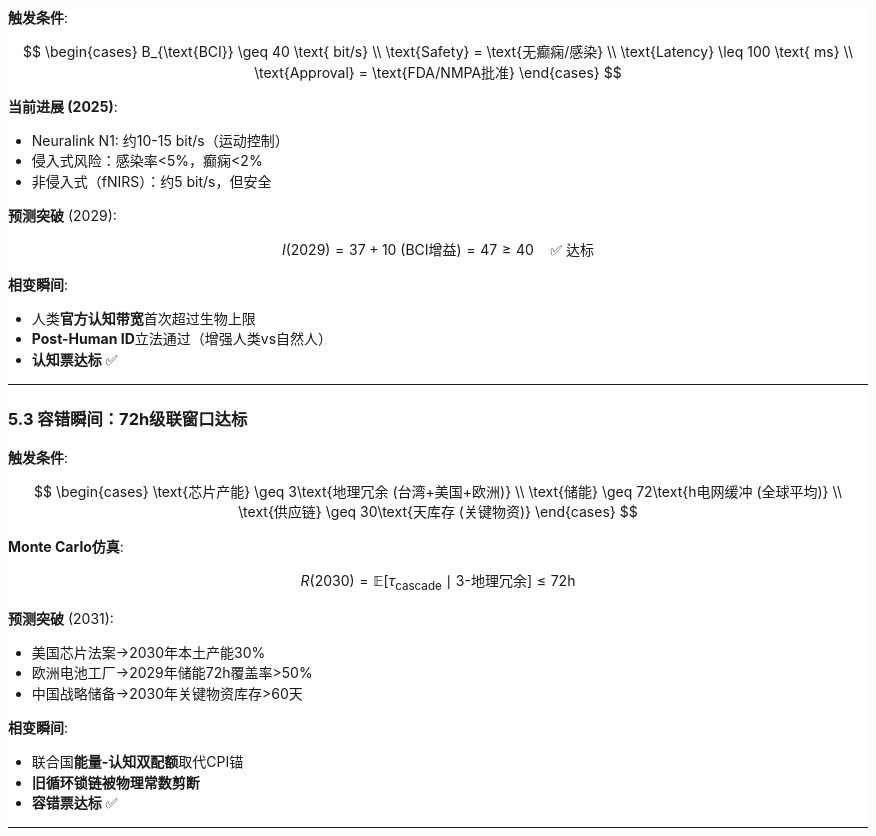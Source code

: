 **触发条件**:

$$
\begin{cases}
B_{\text{BCI}} \geq 40 \text{ bit/s} \\
\text{Safety} = \text{无癫痫/感染} \\
\text{Latency} \leq 100 \text{ ms} \\
\text{Approval} = \text{FDA/NMPA批准}
\end{cases}
$$

**当前进展 (2025)**:

- Neuralink N1: 约10-15 bit/s（运动控制）
- 侵入式风险：感染率<5%，癫痫<2%
- 非侵入式（fNIRS）：约5 bit/s，但安全

**预测突破** (2029):

$$
I(2029) = 37 + 10 \text{ (BCI增益)} = 47 \geq 40 \quad \text{✅ 达标}
$$

**相变瞬间**:

- 人类**官方认知带宽**首次超过生物上限
- **Post-Human ID**立法通过（增强人类vs自然人）
- **认知票达标** ✅

---

### 5.3 容错瞬间：72h级联窗口达标

**触发条件**:

$$
\begin{cases}
\text{芯片产能} \geq 3\text{地理冗余 (台湾+美国+欧洲)} \\
\text{储能} \geq 72\text{h电网缓冲 (全球平均)} \\
\text{供应链} \geq 30\text{天库存 (关键物资)}
\end{cases}
$$

**Monte Carlo仿真**:

$$
R(2030) = \mathbb{E}\left[\tau_{\text{cascade}} \mid \text{3-地理冗余}\right] \leq 72\text{h}
$$

**预测突破** (2031):

- 美国芯片法案→2030年本土产能30%
- 欧洲电池工厂→2029年储能72h覆盖率>50%
- 中国战略储备→2030年关键物资库存>60天

**相变瞬间**:

- 联合国**能量-认知双配额**取代CPI锚
- **旧循环锁链被物理常数剪断**
- **容错票达标** ✅

---
